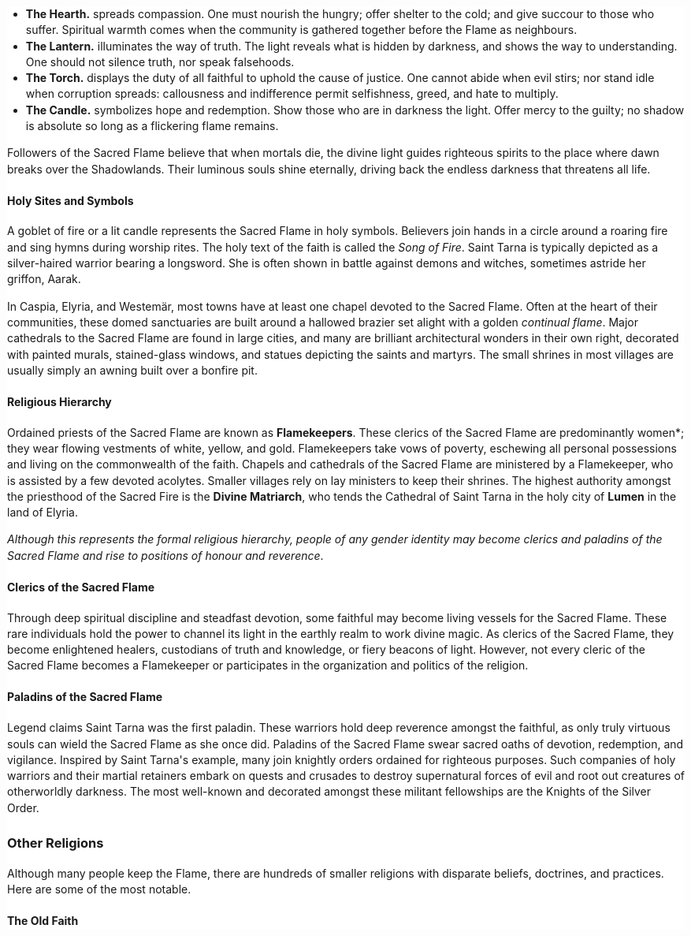 - **The Hearth.** spreads compassion. One must nourish the hungry; offer shelter to the cold; and give succour to those who suffer. Spiritual warmth comes when the community is gathered together before the Flame as neighbours.
- **The Lantern.** illuminates the way of truth. The light reveals what is hidden by darkness, and shows the way to understanding. One should not silence truth, nor speak falsehoods.
- **The Torch.** displays the duty of all faithful to uphold the cause of justice. One cannot abide when evil stirs; nor stand idle when corruption spreads: callousness and indifference permit selfishness, greed, and hate to multiply.
- **The Candle.** symbolizes hope and redemption. Show those who are in darkness the light. Offer mercy to the guilty; no shadow is absolute so long as a flickering flame remains.

Followers of the Sacred Flame believe that when mortals die, the divine light guides righteous spirits to the place where dawn breaks over the Shadowlands. Their luminous souls shine eternally, driving back the endless darkness that threatens all life.
#### Holy Sites and Symbols
A goblet of fire or a lit candle represents the Sacred Flame in holy symbols. Believers join hands in a circle around a roaring fire and sing hymns during worship rites. The holy text of the faith is called the *Song of Fire*. Saint Tarna is typically depicted as a silver-haired warrior bearing a longsword. She is often shown in battle against demons and witches, sometimes astride her griffon, Aarak.

In Caspia, Elyria, and Westemär, most towns have at least one chapel devoted to the Sacred Flame. Often at the heart of their communities, these domed sanctuaries are built around a hallowed brazier set alight with a golden *continual flame*. Major cathedrals to the Sacred Flame are found in large cities, and many are brilliant architectural wonders in their own right, decorated with painted murals, stained-glass windows, and statues depicting the saints and martyrs. The small shrines in most villages are usually simply an awning built over a bonfire pit.
#### Religious Hierarchy
Ordained priests of the Sacred Flame are known as **Flamekeepers**. These clerics of the Sacred Flame are predominantly women*; they wear flowing vestments of white, yellow, and gold. Flamekeepers take vows of poverty, eschewing all personal possessions and living on the commonwealth of the faith. Chapels and cathedrals of the Sacred Flame are ministered by a Flamekeeper, who is assisted by a few devoted acolytes. Smaller villages rely on lay ministers to keep their shrines. The highest authority amongst the priesthood of the Sacred Fire is the **Divine Matriarch**, who tends the Cathedral of Saint Tarna in the holy city of **Lumen** in the land of Elyria.

*Although this represents the formal religious hierarchy, people of any gender identity may become clerics and paladins of the Sacred Flame and rise to positions of honour and reverence*.

#### Clerics of the Sacred Flame
Through deep spiritual discipline and steadfast devotion, some faithful may become living vessels for the Sacred Flame. These rare individuals hold the power to channel its light in the earthly realm to work divine magic. As clerics of the Sacred Flame, they become enlightened healers, custodians of truth and knowledge, or fiery beacons of light. However, not every cleric of the Sacred Flame becomes a Flamekeeper or participates in the organization and politics of the religion.
#### Paladins of the Sacred Flame
Legend claims Saint Tarna was the first paladin. These warriors hold deep reverence amongst the faithful, as only truly virtuous souls can wield the Sacred Flame as she once did. Paladins of the Sacred Flame swear sacred oaths of devotion, redemption, and vigilance. Inspired by Saint Tarna's example, many join knightly orders ordained for righteous purposes. Such companies of holy warriors and their martial retainers embark on quests and crusades to destroy supernatural forces of evil and root out creatures of otherworldly darkness. The most well-known and decorated amongst these militant fellowships are the Knights of the Silver Order.
### Other Religions
Although many people keep the Flame, there are hundreds of smaller religions with disparate beliefs, doctrines, and practices. Here are some of the most notable.
#### The Old Faith